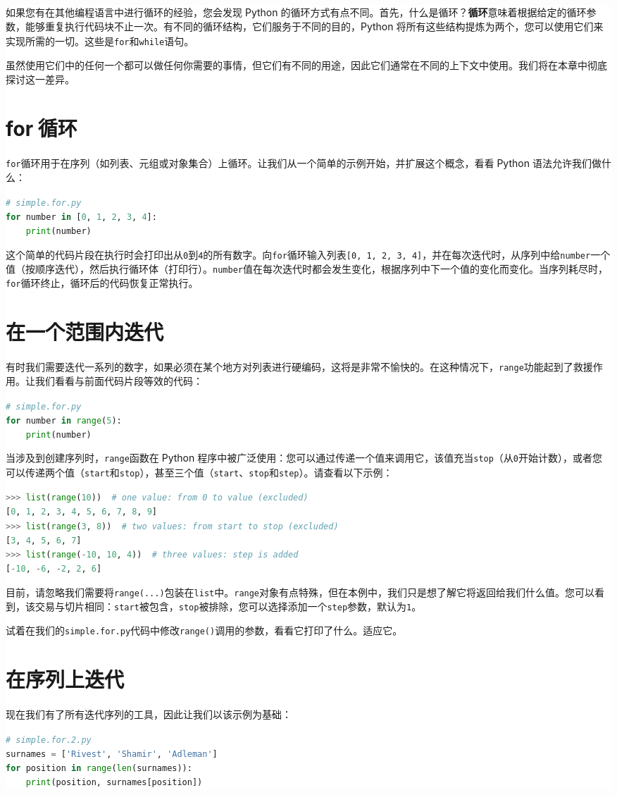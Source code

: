 如果您有在其他编程语言中进行循环的经验，您会发现 Python 的循环方式有点不同。首先，什么是循环？**循环**意味着根据给定的循环参数，能够重复执行代码块不止一次。有不同的循环结构，它们服务于不同的目的，Python 将所有这些结构提炼为两个，您可以使用它们来实现所需的一切。这些是`for`和`while`语句。

虽然使用它们中的任何一个都可以做任何你需要的事情，但它们有不同的用途，因此它们通常在不同的上下文中使用。我们将在本章中彻底探讨这一差异。

# for 循环

`for`循环用于在序列（如列表、元组或对象集合）上循环。让我们从一个简单的示例开始，并扩展这个概念，看看 Python 语法允许我们做什么：

```py
# simple.for.py
for number in [0, 1, 2, 3, 4]: 
    print(number) 
```

这个简单的代码片段在执行时会打印出从`0`到`4`的所有数字。向`for`循环输入列表`[0, 1, 2, 3, 4]`，并在每次迭代时，从序列中给`number`一个值（按顺序迭代），然后执行循环体（打印行）。`number`值在每次迭代时都会发生变化，根据序列中下一个值的变化而变化。当序列耗尽时，`for`循环终止，循环后的代码恢复正常执行。

# 在一个范围内迭代

有时我们需要迭代一系列的数字，如果必须在某个地方对列表进行硬编码，这将是非常不愉快的。在这种情况下，`range`功能起到了救援作用。让我们看看与前面代码片段等效的代码：

```py
# simple.for.py
for number in range(5): 
    print(number)
```

当涉及到创建序列时，`range`函数在 Python 程序中被广泛使用：您可以通过传递一个值来调用它，该值充当`stop`（从`0`开始计数），或者您可以传递两个值（`start`和`stop`），甚至三个值（`start`、`stop`和`step`）。请查看以下示例：

```py
>>> list(range(10))  # one value: from 0 to value (excluded)
[0, 1, 2, 3, 4, 5, 6, 7, 8, 9]
>>> list(range(3, 8))  # two values: from start to stop (excluded)
[3, 4, 5, 6, 7]
>>> list(range(-10, 10, 4))  # three values: step is added
[-10, -6, -2, 2, 6]
```

目前，请忽略我们需要将`range(...)`包装在`list`中。`range`对象有点特殊，但在本例中，我们只是想了解它将返回给我们什么值。您可以看到，该交易与切片相同：`start`被包含，`stop`被排除，您可以选择添加一个`step`参数，默认为`1`。

试着在我们的`simple.for.py`代码中修改`range()`调用的参数，看看它打印了什么。适应它。

# 在序列上迭代

现在我们有了所有迭代序列的工具，因此让我们以该示例为基础：

```py
# simple.for.2.py
surnames = ['Rivest', 'Shamir', 'Adleman'] 
for position in range(len(surnames)): 
    print(position, surnames[position]) 
```
